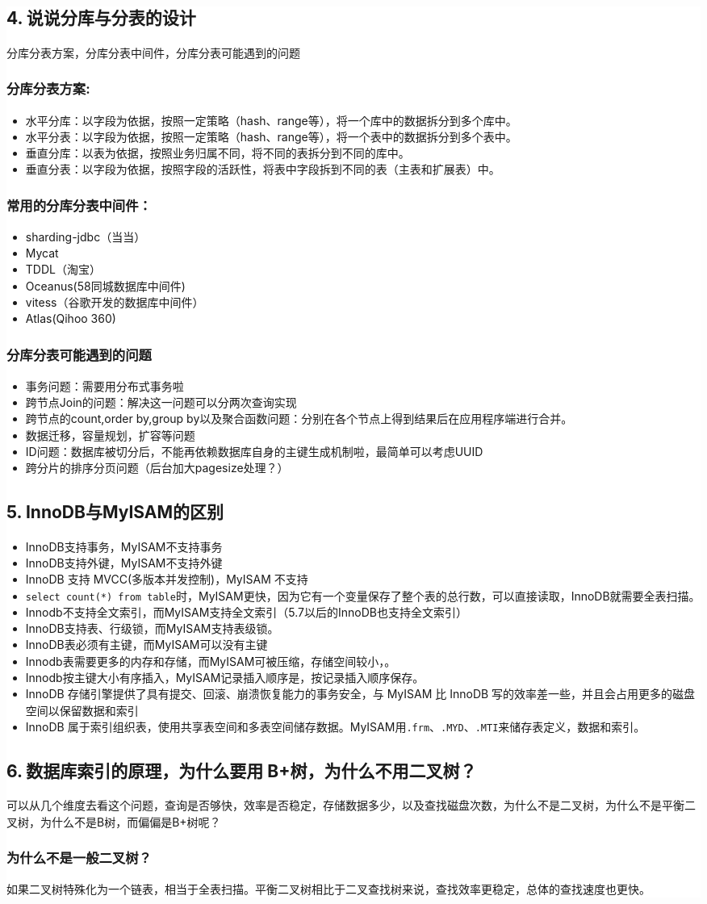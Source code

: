 ## 4. 说说分库与分表的设计

分库分表方案，分库分表中间件，分库分表可能遇到的问题

### 分库分表方案:

- 水平分库：以字段为依据，按照一定策略（hash、range等），将一个库中的数据拆分到多个库中。
- 水平分表：以字段为依据，按照一定策略（hash、range等），将一个表中的数据拆分到多个表中。
- 垂直分库：以表为依据，按照业务归属不同，将不同的表拆分到不同的库中。
- 垂直分表：以字段为依据，按照字段的活跃性，将表中字段拆到不同的表（主表和扩展表）中。

### 常用的分库分表中间件：

- sharding-jdbc（当当）
- Mycat
- TDDL（淘宝）
- Oceanus(58同城数据库中间件)
- vitess（谷歌开发的数据库中间件）
- Atlas(Qihoo 360)

### 分库分表可能遇到的问题

- 事务问题：需要用分布式事务啦
- 跨节点Join的问题：解决这一问题可以分两次查询实现
- 跨节点的count,order by,group by以及聚合函数问题：分别在各个节点上得到结果后在应用程序端进行合并。
- 数据迁移，容量规划，扩容等问题
- ID问题：数据库被切分后，不能再依赖数据库自身的主键生成机制啦，最简单可以考虑UUID
- 跨分片的排序分页问题（后台加大pagesize处理？）

## 5. InnoDB与MyISAM的区别

- InnoDB支持事务，MyISAM不支持事务
- InnoDB支持外键，MyISAM不支持外键
- InnoDB 支持 MVCC(多版本并发控制)，MyISAM 不支持
- `select count(*) from table`时，MyISAM更快，因为它有一个变量保存了整个表的总行数，可以直接读取，InnoDB就需要全表扫描。
- Innodb不支持全文索引，而MyISAM支持全文索引（5.7以后的InnoDB也支持全文索引）
- InnoDB支持表、行级锁，而MyISAM支持表级锁。
- InnoDB表必须有主键，而MyISAM可以没有主键
- Innodb表需要更多的内存和存储，而MyISAM可被压缩，存储空间较小，。
- Innodb按主键大小有序插入，MyISAM记录插入顺序是，按记录插入顺序保存。
- InnoDB 存储引擎提供了具有提交、回滚、崩溃恢复能力的事务安全，与 MyISAM 比 InnoDB 写的效率差一些，并且会占用更多的磁盘空间以保留数据和索引
- InnoDB 属于索引组织表，使用共享表空间和多表空间储存数据。MyISAM用`.frm`、`.MYD`、`.MTI`来储存表定义，数据和索引。

## 6. 数据库索引的原理，为什么要用 B+树，为什么不用二叉树？

可以从几个维度去看这个问题，查询是否够快，效率是否稳定，存储数据多少，以及查找磁盘次数，为什么不是二叉树，为什么不是平衡二叉树，为什么不是B树，而偏偏是B+树呢？

### 为什么不是一般二叉树？

如果二叉树特殊化为一个链表，相当于全表扫描。平衡二叉树相比于二叉查找树来说，查找效率更稳定，总体的查找速度也更快。
